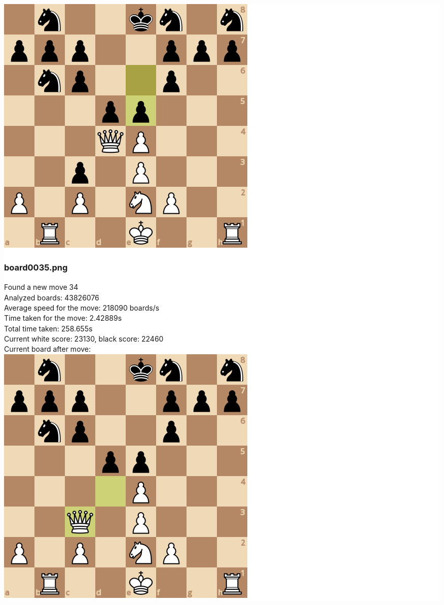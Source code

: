 ![board0034.png](images/board0034.png)

### board0035.png

Found a new move 34\
Analyzed boards: 43826076\
Average speed for the move: 218090 boards/s\
Time taken for the move: 2.42889s\
Total time taken: 258.655s\
Current white score: 23130, black score: 22460\
Current board after move:\
![board0035.png](images/board0035.png)
